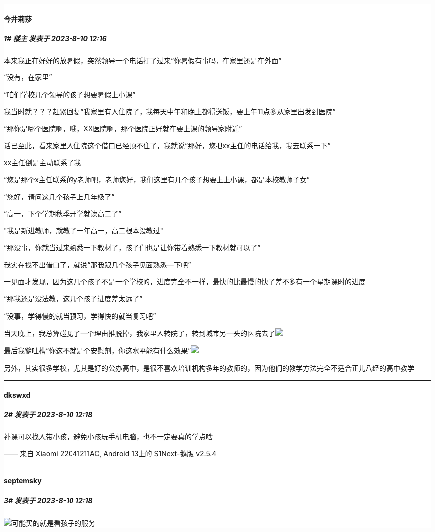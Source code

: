
*****

####  今井莉莎  
##### 1#       楼主       发表于 2023-8-10 12:16

本来我正在好好的放暑假，突然领导一个电话打了过来“你暑假有事吗，在家里还是在外面”

“没有，在家里”

“咱们学校几个领导的孩子想要暑假上小课”

我当时就？？？赶紧回复“我家里有人住院了，我每天中午和晚上都得送饭，要上午11点多从家里出发到医院”

“那你是哪个医院啊，哦，XX医院啊，那个医院正好就在要上课的领导家附近”

话已至此，看来家里人住院这个借口已经顶不住了，我就说“那好，您把xx主任的电话给我，我去联系一下”

xx主任倒是主动联系了我

“您是那个x主任联系的y老师吧，老师您好，我们这里有几个孩子想要上上小课，都是本校教师子女”

“您好，请问这几个孩子上几年级了”

“高一，下个学期秋季开学就读高二了”

"我是新进教师，就教了一年高一，高二根本没教过"

“那没事，你就当过来熟悉一下教材了，孩子们也是让你带着熟悉一下教材就可以了”

我实在找不出借口了，就说“那我跟几个孩子见面熟悉一下吧”

一见面才发现，因为这几个孩子不是一个学校的，进度完全不一样，最快的比最慢的快了差不多有一个星期课时的进度

“那我还是没法教，这几个孩子进度差太远了”

“没事，学得慢的就当预习，学得快的就当复习吧”

当天晚上，我总算碰见了一个理由推脱掉，我家里人转院了，转到城市另一头的医院去了<img src="https://static.saraba1st.com/image/smiley/face2017/067.png" referrerpolicy="no-referrer">

最后我爹吐槽“你这不就是个安慰剂，你这水平能有什么效果”<img src="https://static.saraba1st.com/image/smiley/face2017/068.png" referrerpolicy="no-referrer">

另外，其实很多学校，尤其是好的公办高中，是很不喜欢培训机构多年的教师的，因为他们的教学方法完全不适合正儿八经的高中教学

*****

####  dkswxd  
##### 2#       发表于 2023-8-10 12:18

补课可以找人带小孩，避免小孩玩手机电脑，也不一定要真的学点啥

—— 来自 Xiaomi 22041211AC, Android 13上的 [S1Next-鹅版](https://github.com/ykrank/S1-Next/releases) v2.5.4

*****

####  septemsky  
##### 3#       发表于 2023-8-10 12:18

<img src="https://static.saraba1st.com/image/smiley/face2017/035.png" referrerpolicy="no-referrer">可能买的就是看孩子的服务

